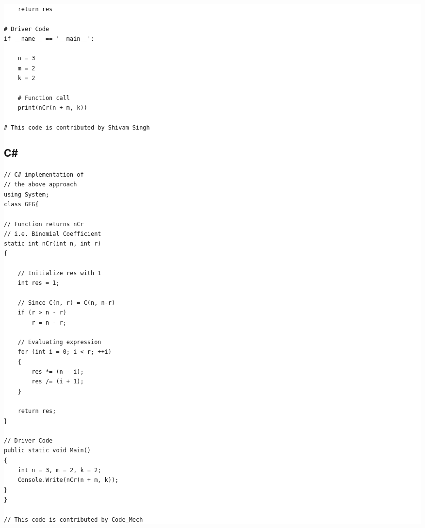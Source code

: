 ```
    return res

# Driver Code
if __name__ == '__main__':

    n = 3
    m = 2
    k = 2

    # Function call
    print(nCr(n + m, k))

# This code is contributed by Shivam Singh
```

## C#

```
// C# implementation of
// the above approach
using System;
class GFG{

// Function returns nCr
// i.e. Binomial Coefficient
static int nCr(int n, int r)
{

    // Initialize res with 1
    int res = 1;

    // Since C(n, r) = C(n, n-r)
    if (r > n - r)
        r = n - r;

    // Evaluating expression
    for (int i = 0; i < r; ++i)
    {
        res *= (n - i);
        res /= (i + 1);
    }

    return res;
}

// Driver Code
public static void Main()
{
    int n = 3, m = 2, k = 2;
    Console.Write(nCr(n + m, k));
}
}

// This code is contributed by Code_Mech
```
